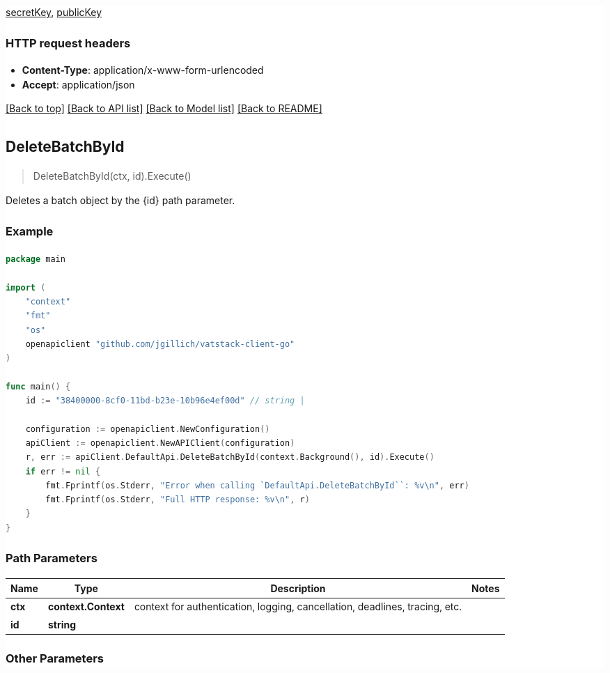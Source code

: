 [secretKey](../README.md#secretKey), [publicKey](../README.md#publicKey)

### HTTP request headers

- **Content-Type**: application/x-www-form-urlencoded
- **Accept**: application/json

[[Back to top]](#) [[Back to API list]](../README.md#documentation-for-api-endpoints)
[[Back to Model list]](../README.md#documentation-for-models)
[[Back to README]](../README.md)


## DeleteBatchById

> DeleteBatchById(ctx, id).Execute()

Deletes a batch object by the {id} path parameter.

### Example

```go
package main

import (
    "context"
    "fmt"
    "os"
    openapiclient "github.com/jgillich/vatstack-client-go"
)

func main() {
    id := "38400000-8cf0-11bd-b23e-10b96e4ef00d" // string | 

    configuration := openapiclient.NewConfiguration()
    apiClient := openapiclient.NewAPIClient(configuration)
    r, err := apiClient.DefaultApi.DeleteBatchById(context.Background(), id).Execute()
    if err != nil {
        fmt.Fprintf(os.Stderr, "Error when calling `DefaultApi.DeleteBatchById``: %v\n", err)
        fmt.Fprintf(os.Stderr, "Full HTTP response: %v\n", r)
    }
}
```

### Path Parameters


Name | Type | Description  | Notes
------------- | ------------- | ------------- | -------------
**ctx** | **context.Context** | context for authentication, logging, cancellation, deadlines, tracing, etc.
**id** | **string** |  | 

### Other Parameters
